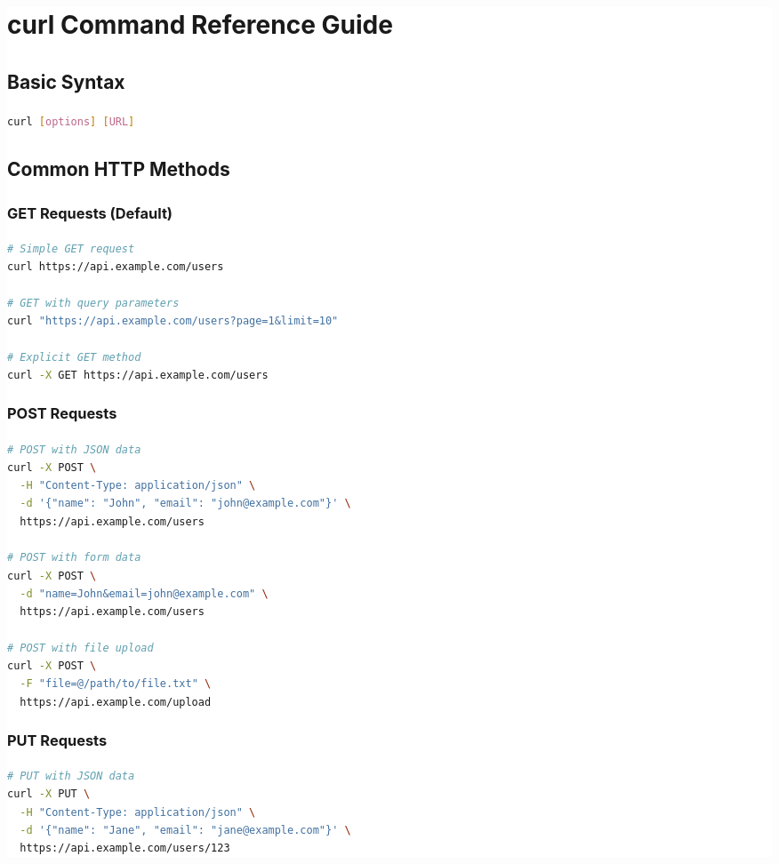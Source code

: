 # curl Command Reference Guide

## Basic Syntax
```bash
curl [options] [URL]
```

## Common HTTP Methods

### GET Requests (Default)
```bash
# Simple GET request
curl https://api.example.com/users

# GET with query parameters
curl "https://api.example.com/users?page=1&limit=10"

# Explicit GET method
curl -X GET https://api.example.com/users
```

### POST Requests
```bash
# POST with JSON data
curl -X POST \
  -H "Content-Type: application/json" \
  -d '{"name": "John", "email": "john@example.com"}' \
  https://api.example.com/users

# POST with form data
curl -X POST \
  -d "name=John&email=john@example.com" \
  https://api.example.com/users

# POST with file upload
curl -X POST \
  -F "file=@/path/to/file.txt" \
  https://api.example.com/upload
```

### PUT Requests
```bash
# PUT with JSON data
curl -X PUT \
  -H "Content-Type: application/json" \
  -d '{"name": "Jane", "email": "jane@example.com"}' \
  https://api.example.com/users/123
```

